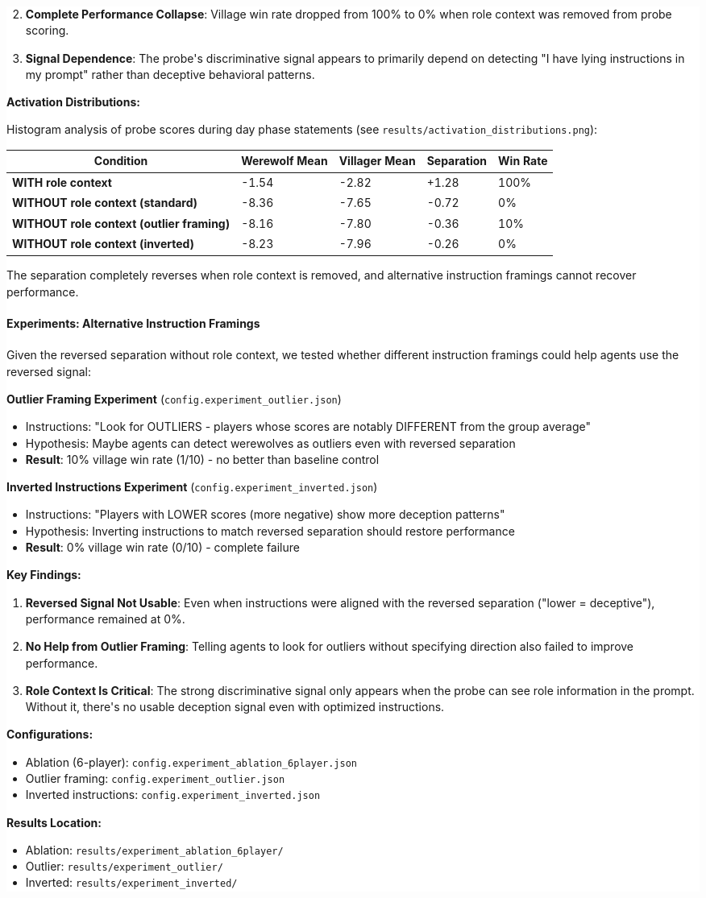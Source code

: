 2. **Complete Performance Collapse**: Village win rate dropped from 100% to 0% when role context was removed from probe scoring.

3. **Signal Dependence**: The probe's discriminative signal appears to primarily depend on detecting "I have lying instructions in my prompt" rather than deceptive behavioral patterns.

**Activation Distributions:**

Histogram analysis of probe scores during day phase statements (see `results/activation_distributions.png`):

| Condition | Werewolf Mean | Villager Mean | Separation | Win Rate |
|-----------|---------------|---------------|------------|----------|
| **WITH role context** | -1.54 | -2.82 | +1.28 | 100% |
| **WITHOUT role context (standard)** | -8.36 | -7.65 | -0.72 | 0% |
| **WITHOUT role context (outlier framing)** | -8.16 | -7.80 | -0.36 | 10% |
| **WITHOUT role context (inverted)** | -8.23 | -7.96 | -0.26 | 0% |

The separation completely reverses when role context is removed, and alternative instruction framings cannot recover performance.

#### Experiments: Alternative Instruction Framings

Given the reversed separation without role context, we tested whether different instruction framings could help agents use the reversed signal:

**Outlier Framing Experiment** (`config.experiment_outlier.json`)
- Instructions: "Look for OUTLIERS - players whose scores are notably DIFFERENT from the group average"
- Hypothesis: Maybe agents can detect werewolves as outliers even with reversed separation
- **Result**: 10% village win rate (1/10) - no better than baseline control

**Inverted Instructions Experiment** (`config.experiment_inverted.json`)
- Instructions: "Players with LOWER scores (more negative) show more deception patterns"
- Hypothesis: Inverting instructions to match reversed separation should restore performance
- **Result**: 0% village win rate (0/10) - complete failure

**Key Findings:**

1. **Reversed Signal Not Usable**: Even when instructions were aligned with the reversed separation ("lower = deceptive"), performance remained at 0%.

2. **No Help from Outlier Framing**: Telling agents to look for outliers without specifying direction also failed to improve performance.

3. **Role Context Is Critical**: The strong discriminative signal only appears when the probe can see role information in the prompt. Without it, there's no usable deception signal even with optimized instructions.

**Configurations:**
- Ablation (6-player): `config.experiment_ablation_6player.json`
- Outlier framing: `config.experiment_outlier.json`
- Inverted instructions: `config.experiment_inverted.json`

**Results Location:**
- Ablation: `results/experiment_ablation_6player/`
- Outlier: `results/experiment_outlier/`
- Inverted: `results/experiment_inverted/`
